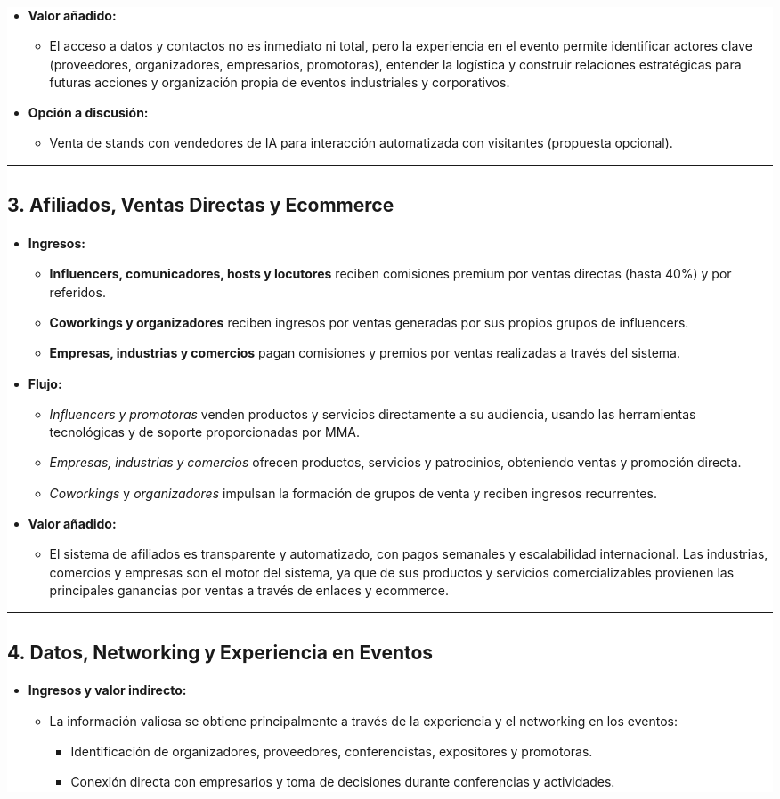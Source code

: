 - **Valor añadido:**
  
  - El acceso a datos y contactos no es inmediato ni total, pero la experiencia en el evento permite identificar actores clave (proveedores, organizadores, empresarios, promotoras), entender la logística y construir relaciones estratégicas para futuras acciones y organización propia de eventos industriales y corporativos.

- **Opción a discusión:**
  
  - Venta de stands con vendedores de IA para interacción automatizada con visitantes (propuesta opcional).

---

## 3. **Afiliados, Ventas Directas y Ecommerce**

- **Ingresos:**
  
  - **Influencers, comunicadores, hosts y locutores** reciben comisiones premium por ventas directas (hasta 40%) y por referidos.
  
  - **Coworkings y organizadores** reciben ingresos por ventas generadas por sus propios grupos de influencers.
  
  - **Empresas, industrias y comercios** pagan comisiones y premios por ventas realizadas a través del sistema.

- **Flujo:**
  
  - *Influencers y promotoras* venden productos y servicios directamente a su audiencia, usando las herramientas tecnológicas y de soporte proporcionadas por MMA.
  
  - *Empresas, industrias y comercios* ofrecen productos, servicios y patrocinios, obteniendo ventas y promoción directa.
  
  - *Coworkings* y *organizadores* impulsan la formación de grupos de venta y reciben ingresos recurrentes.

- **Valor añadido:**
  
  - El sistema de afiliados es transparente y automatizado, con pagos semanales y escalabilidad internacional. Las industrias, comercios y empresas son el motor del sistema, ya que de sus productos y servicios comercializables provienen las principales ganancias por ventas a través de enlaces y ecommerce.

---

## 4. **Datos, Networking y Experiencia en Eventos**

- **Ingresos y valor indirecto:**
  
  - La información valiosa se obtiene principalmente a través de la experiencia y el networking en los eventos:
    
    - Identificación de organizadores, proveedores, conferencistas, expositores y promotoras.
    
    - Conexión directa con empresarios y toma de decisiones durante conferencias y actividades.
    
